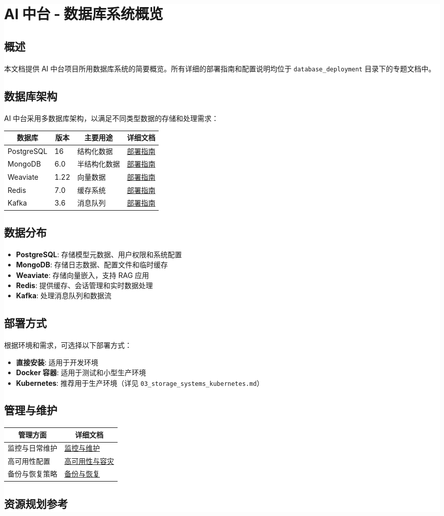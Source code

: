 # AI 中台 - 数据库系统概览

## 概述

本文档提供 AI 中台项目所用数据库系统的简要概览。所有详细的部署指南和配置说明均位于 `database_deployment` 目录下的专题文档中。

## 数据库架构

AI 中台采用多数据库架构，以满足不同类型数据的存储和处理需求：

| 数据库 | 版本 | 主要用途 | 详细文档 |
|-------|------|---------|----------|
| PostgreSQL | 16 | 结构化数据 | [部署指南](./database_deployment/01_postgresql_deployment.md) |
| MongoDB | 6.0 | 半结构化数据 | [部署指南](./database_deployment/02_mongodb_deployment.md) |
| Weaviate | 1.22 | 向量数据 | [部署指南](./database_deployment/03_weaviate_deployment.md) |
| Redis | 7.0 | 缓存系统 | [部署指南](./database_deployment/04_redis_deployment.md) |
| Kafka | 3.6 | 消息队列 | [部署指南](./database_deployment/05_kafka_deployment.md) |

## 数据分布

- **PostgreSQL**: 存储模型元数据、用户权限和系统配置
- **MongoDB**: 存储日志数据、配置文件和临时缓存
- **Weaviate**: 存储向量嵌入，支持 RAG 应用
- **Redis**: 提供缓存、会话管理和实时数据处理
- **Kafka**: 处理消息队列和数据流

## 部署方式

根据环境和需求，可选择以下部署方式：

- **直接安装**: 适用于开发环境
- **Docker 容器**: 适用于测试和小型生产环境
- **Kubernetes**: 推荐用于生产环境（详见 `03_storage_systems_kubernetes.md`）

## 管理与维护

| 管理方面 | 详细文档 |
|---------|----------|
| 监控与日常维护 | [监控与维护](./database_deployment/06_monitoring_maintenance.md) |
| 高可用性配置 | [高可用性与容灾](./database_deployment/07_high_availability.md) |
| 备份与恢复策略 | [备份与恢复](./database_deployment/08_backup_restore.md) |

## 资源规划参考
